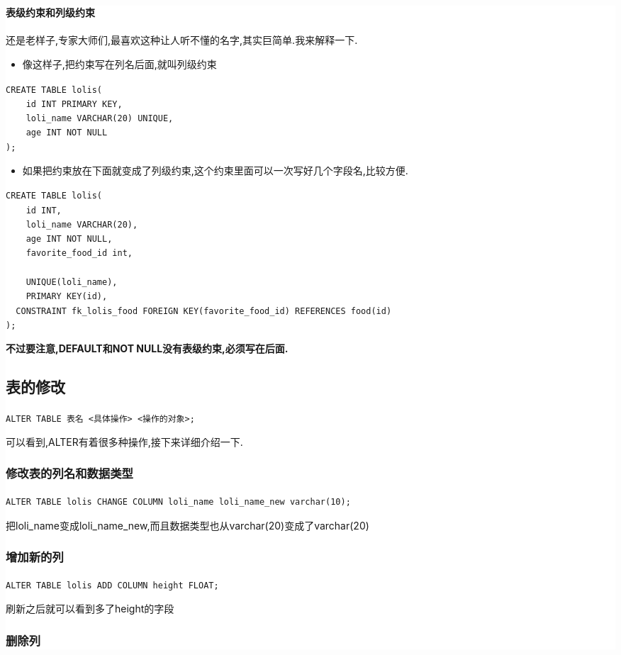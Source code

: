 #### 表级约束和列级约束

还是老样子,专家大师们,最喜欢这种让人听不懂的名字,其实巨简单.我来解释一下.

- 像这样子,把约束写在列名后面,就叫列级约束

```mysql
CREATE TABLE lolis(
	id INT PRIMARY KEY,
	loli_name VARCHAR(20) UNIQUE,
	age INT NOT NULL
);
```

- 如果把约束放在下面就变成了列级约束,这个约束里面可以一次写好几个字段名,比较方便.

```mysql
CREATE TABLE lolis(
	id INT,
	loli_name VARCHAR(20),
	age INT NOT NULL,
	favorite_food_id int,
  
	UNIQUE(loli_name),
	PRIMARY KEY(id),
  CONSTRAINT fk_lolis_food FOREIGN KEY(favorite_food_id) REFERENCES food(id)
);
```

**不过要注意,DEFAULT和NOT NULL没有表级约束,必须写在后面.**

## 表的修改

```mysql
ALTER TABLE 表名 <具体操作> <操作的对象>;
```

可以看到,ALTER有着很多种操作,接下来详细介绍一下.

### 修改表的列名和数据类型

```mysql
ALTER TABLE lolis CHANGE COLUMN loli_name loli_name_new varchar(10);
```

把loli_name变成loli_name_new,而且数据类型也从varchar(20)变成了varchar(20)


### 增加新的列

```mysql
ALTER TABLE lolis ADD COLUMN height FLOAT;
```

刷新之后就可以看到多了height的字段

### 删除列
